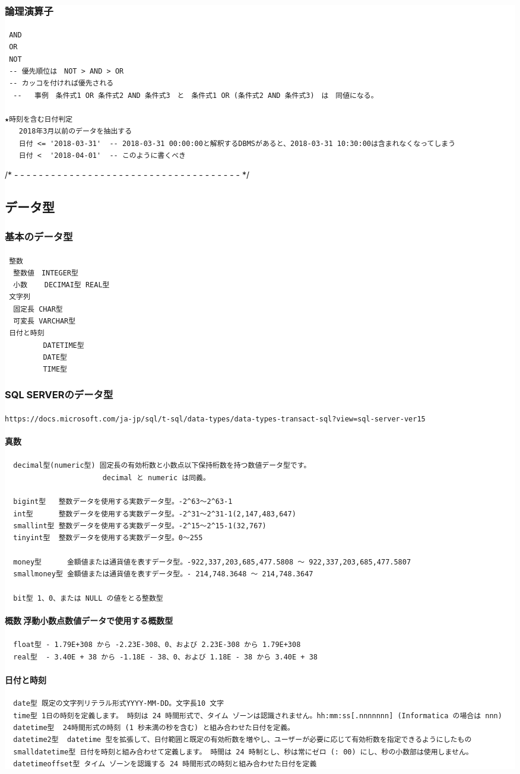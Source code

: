 
### 論理演算子
	 AND
	 OR
	 NOT
	 -- 優先順位は　NOT > AND > OR
	 -- カッコを付ければ優先される
	  --   事例　条件式1 OR 条件式2 AND 条件式3　と　条件式1 OR (条件式2 AND 条件式3)　は　同値になる。

	★時刻を含む日付判定
	　　2018年3月以前のデータを抽出する
	　　日付 <= '2018-03-31'  -- 2018-03-31 00:00:00と解釈するDBMSがあると、2018-03-31 10:30:00は含まれなくなってしまう
	　　日付 <  '2018-04-01'  -- このように書くべき


/* - - - - - - - - - - - - - - - - - - - - - - - - - - - - - - - - - - - - -  */
## データ型

### 基本のデータ型
	 整数
	  整数値　INTEGER型
	  小数    DECIMAI型 REAL型
	 文字列
	  固定長 CHAR型
	  可変長 VARCHAR型
	 日付と時刻
	         DATETIME型
	         DATE型
	         TIME型

### SQL SERVERのデータ型
	https://docs.microsoft.com/ja-jp/sql/t-sql/data-types/data-types-transact-sql?view=sql-server-ver15

#### 真数
	  decimal型(numeric型) 固定長の有効桁数と小数点以下保持桁数を持つ数値データ型です。
	                       decimal と numeric は同義。

	  bigint型   整数データを使用する実数データ型。-2^63～2^63-1
	  int型      整数データを使用する実数データ型。-2^31～2^31-1(2,147,483,647)
	  smallint型 整数データを使用する実数データ型。-2^15～2^15-1(32,767)
	  tinyint型  整数データを使用する実数データ型。0～255

	  money型      金額値または通貨値を表すデータ型。-922,337,203,685,477.5808 ～ 922,337,203,685,477.5807
	  smallmoney型 金額値または通貨値を表すデータ型。- 214,748.3648 ～ 214,748.3647

	  bit型 1、0、または NULL の値をとる整数型

#### 概数 浮動小数点数値データで使用する概数型
	  float型 - 1.79E+308 から -2.23E-308、0、および 2.23E-308 から 1.79E+308
	  real型  - 3.40E + 38 から -1.18E - 38、0、および 1.18E - 38 から 3.40E + 38

#### 日付と時刻
	  date型 既定の文字列リテラル形式YYYY-MM-DD。文字長10 文字
	  time型 1日の時刻を定義します。 時刻は 24 時間形式で、タイム ゾーンは認識されません。hh:mm:ss[.nnnnnnn] (Informatica の場合は nnn)
	  datetime型  24時間形式の時刻 (1 秒未満の秒を含む) と組み合わせた日付を定義。
	  datetime2型  datetime 型を拡張して、日付範囲と既定の有効桁数を増やし、ユーザーが必要に応じて有効桁数を指定できるようにしたもの
	  smalldatetime型 日付を時刻と組み合わせて定義します。 時間は 24 時制とし、秒は常にゼロ (: 00) にし、秒の小数部は使用しません。
	  datetimeoffset型 タイム ゾーンを認識する 24 時間形式の時刻と組み合わせた日付を定義
